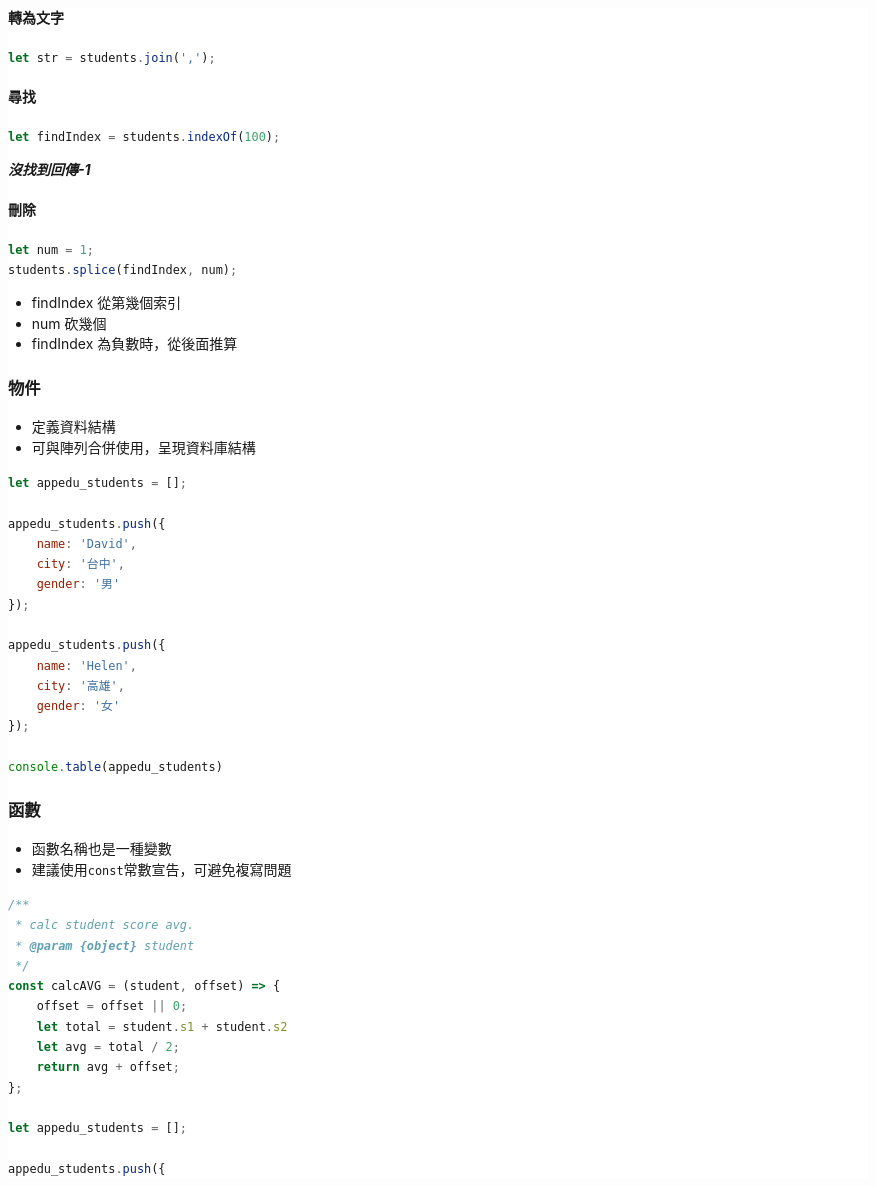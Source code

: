 #### 轉為文字

```js
let str = students.join(',');
```

#### 尋找

```js
let findIndex = students.indexOf(100);
```

***沒找到回傳-1***

#### 刪除

```js
let num = 1;
students.splice(findIndex, num);
```

- findIndex 從第幾個索引
- num 砍幾個
- findIndex 為負數時，從後面推算


### 物件

- 定義資料結構
- 可與陣列合併使用，呈現資料庫結構

```js
let appedu_students = [];

appedu_students.push({
    name: 'David',
    city: '台中',
    gender: '男'
});

appedu_students.push({
    name: 'Helen',
    city: '高雄',
    gender: '女'
});

console.table(appedu_students)
```

### 函數

- 函數名稱也是一種變數
- 建議使用`const`常數宣告，可避免複寫問題

```js
/**
 * calc student score avg.
 * @param {object} student 
 */
const calcAVG = (student, offset) => {
    offset = offset || 0;
    let total = student.s1 + student.s2
    let avg = total / 2;
    return avg + offset;
};

let appedu_students = [];

appedu_students.push({
```